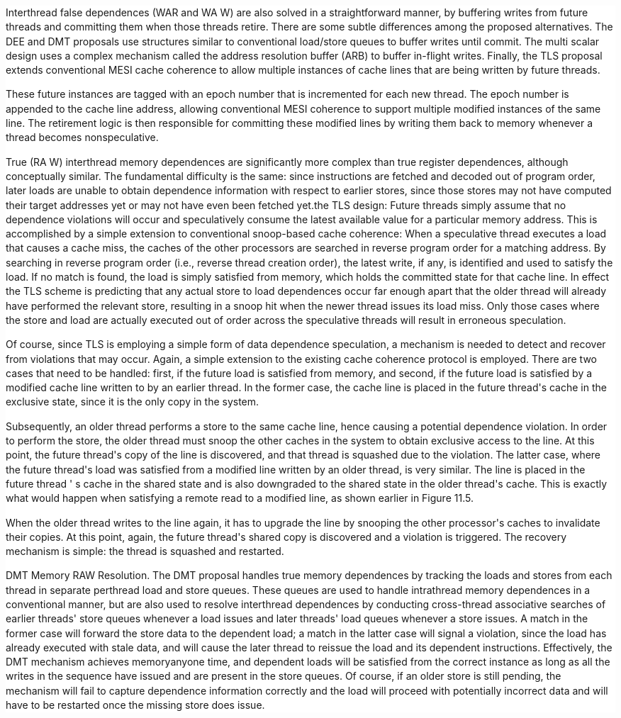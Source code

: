 Interthread false dependences (WAR and WA W) are also solved in a straightforward manner, by buffering writes from future threads and committing them when those threads retire. There are some subtle differences among the proposed alternatives. The DEE and DMT proposals use structures similar to conventional load/store queues to buffer writes until commit. The multi scalar design uses a complex mechanism called the address resolution buffer (ARB) to buffer in-flight writes. Finally, the TLS proposal extends conventional MESI cache coherence to allow multiple instances of cache lines that are being written by future threads.

These future instances are tagged with an epoch number that is incremented for each new thread. The epoch number is appended to the cache line address, allowing conventional MESI coherence to support multiple modified instances of the same line. The retirement logic is then responsible for committing these modified lines by writing them back to memory whenever a thread becomes nonspeculative.

True (RA W) interthread memory dependences are significantly more complex than true register dependences, although conceptually similar. The fundamental difficulty is the same: since instructions are fetched and decoded out of program order, later loads are unable to obtain dependence information with respect to earlier stores, since those stores may not have computed their target addresses yet or may not have even been fetched yet.the TLS design: Future threads simply assume that no dependence violations will occur and speculatively consume the latest available value for a particular memory address. This is accomplished by a simple extension to conventional snoop-based cache coherence: When a speculative thread executes a load that causes a cache miss, the caches of the other processors are searched in reverse program order for a matching address. By searching in reverse program order (i.e., reverse thread creation order), the latest write, if any, is identified and used to satisfy the load. If no match is found, the load is simply satisfied from memory, which holds the committed state for that cache line. In effect the TLS scheme is predicting that any actual store to load dependences occur far enough apart that the older thread will already have performed the relevant store, resulting in a snoop hit when the newer thread issues its load miss. Only those cases where the store and load are actually executed out of order across the speculative threads will result in erroneous speculation.

Of course, since TLS is employing a simple form of data dependence speculation, a mechanism is needed to detect and recover from violations that may occur.
Again, a simple extension to the existing cache coherence protocol is employed.
There are two cases that need to be handled: first, if the future load is satisfied from memory, and second, if the future load is satisfied by a modified cache line written to by an earlier thread. In the former case, the cache line is placed in the future thread's cache in the exclusive state, since it is the only copy in the system.

Subsequently, an older thread performs a store to the same cache line, hence causing a potential dependence violation. In order to perform the store, the older thread must snoop the other caches in the system to obtain exclusive access to the line. At this point, the future thread's copy of the line is discovered, and that thread is squashed due to the violation. The latter case, where the future thread's load was satisfied from a modified line written by an older thread, is very similar. The line is placed in the future thread ' s cache in the shared state and is also downgraded to the shared state in the older thread's cache. This is exactly what would happen when satisfying a remote read to a modified line, as shown earlier in Figure 11.5.

When the older thread writes to the line again, it has to upgrade the line by snooping the other processor's caches to invalidate their copies. At this point, again, the future thread's shared copy is discovered and a violation is triggered. The recovery mechanism is simple: the thread is squashed and restarted.

DMT Memory RAW Resolution. The DMT proposal handles true memory dependences by tracking the loads and stores from each thread in separate perthread load and store queues. These queues are used to handle intrathread memory dependences in a conventional manner, but are also used to resolve interthread dependences by conducting cross-thread associative searches of earlier threads' store queues whenever a load issues and later threads' load queues whenever a store issues. A match in the former case will forward the store data to the dependent load; a match in the latter case will signal a violation, since the load has already executed with stale data, and will cause the later thread to reissue the load and its dependent instructions. Effectively, the DMT mechanism achieves memoryanyone time, and dependent loads will be satisfied from the correct instance as long as all the writes in the sequence have issued and are present in the store queues. Of course, if an older store is still pending, the mechanism will fail to capture dependence information correctly and the load will proceed with potentially incorrect data and will have to be restarted once the missing store does issue.
